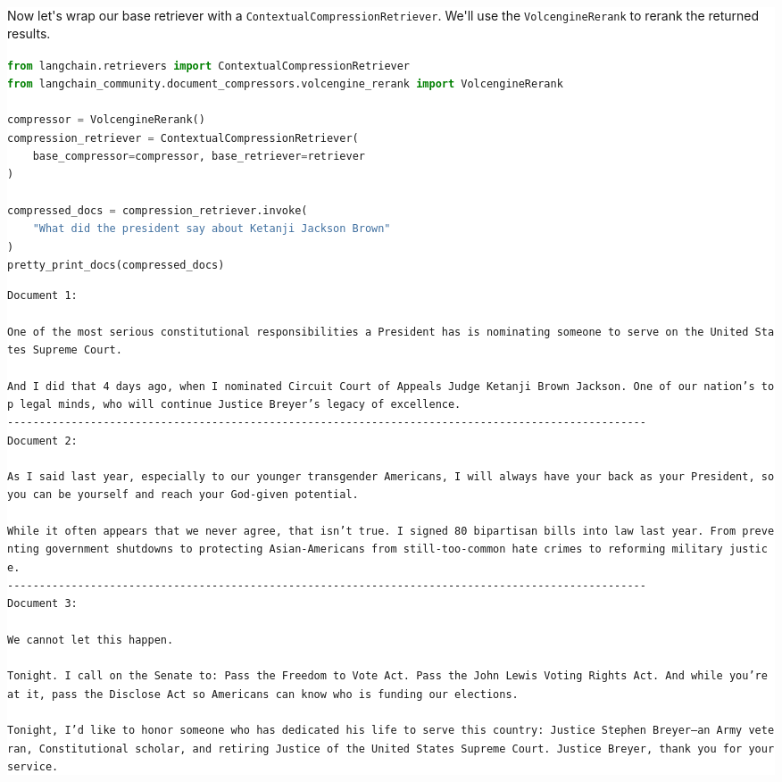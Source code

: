 Now let's wrap our base retriever with a `ContextualCompressionRetriever`. We'll use the `VolcengineRerank` to rerank the returned results.


```python
from langchain.retrievers import ContextualCompressionRetriever
from langchain_community.document_compressors.volcengine_rerank import VolcengineRerank

compressor = VolcengineRerank()
compression_retriever = ContextualCompressionRetriever(
    base_compressor=compressor, base_retriever=retriever
)

compressed_docs = compression_retriever.invoke(
    "What did the president say about Ketanji Jackson Brown"
)
pretty_print_docs(compressed_docs)
```
```output
Document 1:

One of the most serious constitutional responsibilities a President has is nominating someone to serve on the United States Supreme Court. 

And I did that 4 days ago, when I nominated Circuit Court of Appeals Judge Ketanji Brown Jackson. One of our nation’s top legal minds, who will continue Justice Breyer’s legacy of excellence.
----------------------------------------------------------------------------------------------------
Document 2:

As I said last year, especially to our younger transgender Americans, I will always have your back as your President, so you can be yourself and reach your God-given potential. 

While it often appears that we never agree, that isn’t true. I signed 80 bipartisan bills into law last year. From preventing government shutdowns to protecting Asian-Americans from still-too-common hate crimes to reforming military justice.
----------------------------------------------------------------------------------------------------
Document 3:

We cannot let this happen. 

Tonight. I call on the Senate to: Pass the Freedom to Vote Act. Pass the John Lewis Voting Rights Act. And while you’re at it, pass the Disclose Act so Americans can know who is funding our elections. 

Tonight, I’d like to honor someone who has dedicated his life to serve this country: Justice Stephen Breyer—an Army veteran, Constitutional scholar, and retiring Justice of the United States Supreme Court. Justice Breyer, thank you for your service.
```